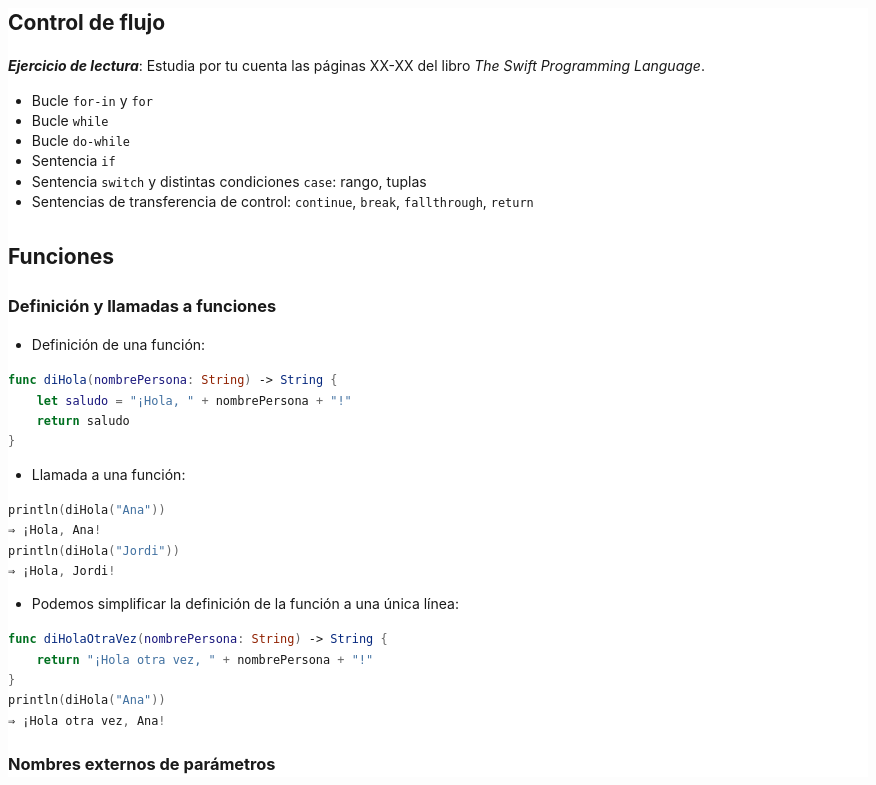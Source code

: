 ## Control de flujo

**_Ejercicio de lectura_**: Estudia por tu cuenta las páginas XX-XX del libro _The Swift Programming Language_.

- Bucle `for-in` y `for`
- Bucle `while`
- Bucle `do-while`
- Sentencia `if`
- Sentencia `switch` y distintas condiciones `case`: rango, tuplas
- Sentencias de transferencia de control: `continue`, `break`, `fallthrough`, `return`





## Funciones






### Definición y llamadas a funciones

- Definición de una función:

```swift
func diHola(nombrePersona: String) -> String {
    let saludo = "¡Hola, " + nombrePersona + "!"
    return saludo
}
```

-  Llamada a una función:

```swift
println(diHola("Ana"))
⇒ ¡Hola, Ana!
println(diHola("Jordi"))
⇒ ¡Hola, Jordi!
```


-  Podemos simplificar la definición de la función a una única línea:

```swift
func diHolaOtraVez(nombrePersona: String) -> String {
    return "¡Hola otra vez, " + nombrePersona + "!"
}
println(diHola("Ana"))
⇒ ¡Hola otra vez, Ana!
```






### Nombres externos de parámetros

